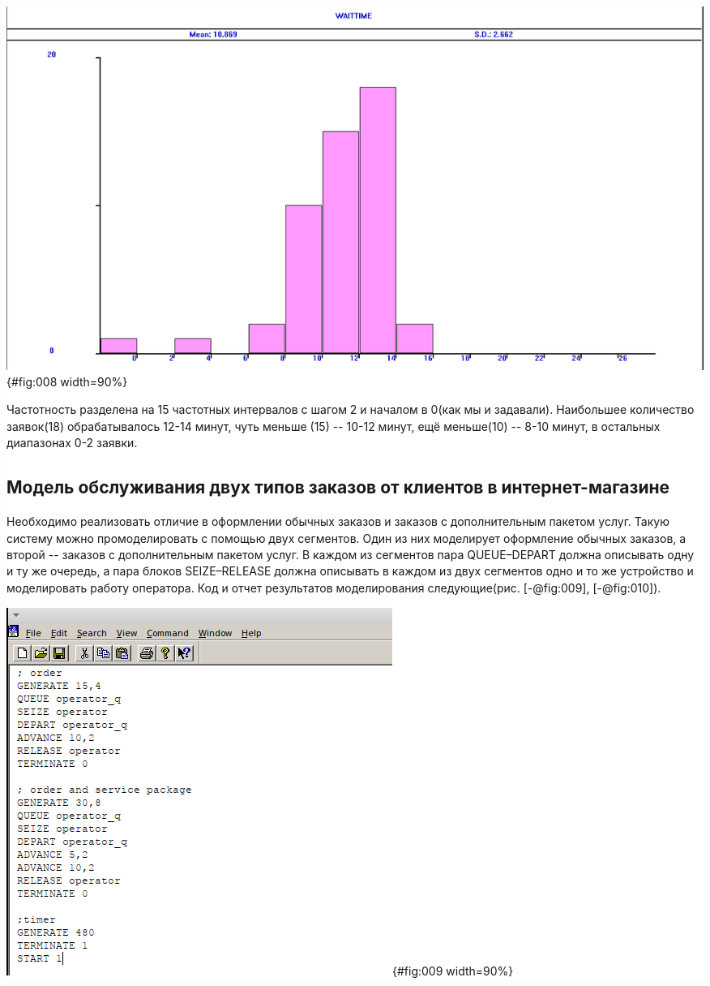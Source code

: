 ![Гистограмма распределения заявок в очереди](image/8.png){#fig:008 width=90%}

Частотность разделена на 15 частотных интервалов с шагом 2 и началом в 0(как мы и задавали). Наибольшее количество заявок(18) обрабатывалось 12-14 минут, чуть меньше (15) -- 10-12 минут, ещё меньше(10) -- 8-10 минут, в остальных диапазонах 0-2 заявки. 

## Модель обслуживания двух типов заказов от клиентов в интернет-магазине

Необходимо реализовать отличие в оформлении обычных заказов и заказов с дополнительным пакетом услуг. Такую систему можно промоделировать с помощью двух сегментов. Один из них моделирует оформление обычных заказов, а второй -- заказов с дополнительным пакетом услуг. В каждом из сегментов пара QUEUE–DEPART должна описывать одну и ту же очередь, а пара блоков SEIZE–RELEASE должна описывать в каждом из двух сегментов одно и то же устройство и моделировать работу оператора.
Код и отчет результатов моделирования следующие(рис. [-@fig:009], [-@fig:010]).

![Модель обслуживания двух типов заказов от клиентов в интернет-магазине](image/9.png){#fig:009 width=90%}
